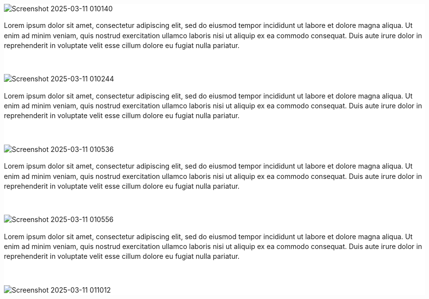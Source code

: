 <p>
  
![Screenshot 2025-03-11 010140](https://github.com/user-attachments/assets/6bf4e9ed-bcfb-4fb9-a812-65b121ce97bd)

</p>
<p>
Lorem ipsum dolor sit amet, consectetur adipiscing elit, sed do eiusmod tempor incididunt ut labore et dolore magna aliqua. Ut enim ad minim veniam, quis nostrud exercitation ullamco laboris nisi ut aliquip ex ea commodo consequat. Duis aute irure dolor in reprehenderit in voluptate velit esse cillum dolore eu fugiat nulla pariatur.
</p>
<br />

<p>
  
![Screenshot 2025-03-11 010244](https://github.com/user-attachments/assets/5dbf5d99-7b1f-4167-bfe1-3082f0b44508)

</p>
<p>
Lorem ipsum dolor sit amet, consectetur adipiscing elit, sed do eiusmod tempor incididunt ut labore et dolore magna aliqua. Ut enim ad minim veniam, quis nostrud exercitation ullamco laboris nisi ut aliquip ex ea commodo consequat. Duis aute irure dolor in reprehenderit in voluptate velit esse cillum dolore eu fugiat nulla pariatur.
</p>
<br />

<p>
  
![Screenshot 2025-03-11 010536](https://github.com/user-attachments/assets/9a29ef98-2bfa-4635-a23d-d781e131fe1c)

</p>
<p>
Lorem ipsum dolor sit amet, consectetur adipiscing elit, sed do eiusmod tempor incididunt ut labore et dolore magna aliqua. Ut enim ad minim veniam, quis nostrud exercitation ullamco laboris nisi ut aliquip ex ea commodo consequat. Duis aute irure dolor in reprehenderit in voluptate velit esse cillum dolore eu fugiat nulla pariatur.
</p>
<br />

<p>
  
![Screenshot 2025-03-11 010556](https://github.com/user-attachments/assets/e9dfe37a-abab-451b-814d-4eb9dedad4cd)

</p>
<p>
Lorem ipsum dolor sit amet, consectetur adipiscing elit, sed do eiusmod tempor incididunt ut labore et dolore magna aliqua. Ut enim ad minim veniam, quis nostrud exercitation ullamco laboris nisi ut aliquip ex ea commodo consequat. Duis aute irure dolor in reprehenderit in voluptate velit esse cillum dolore eu fugiat nulla pariatur.
</p>
<br />

<p>
  
![Screenshot 2025-03-11 011012](https://github.com/user-attachments/assets/8fc45793-3704-4553-ac88-c1cad1a14b6f)
